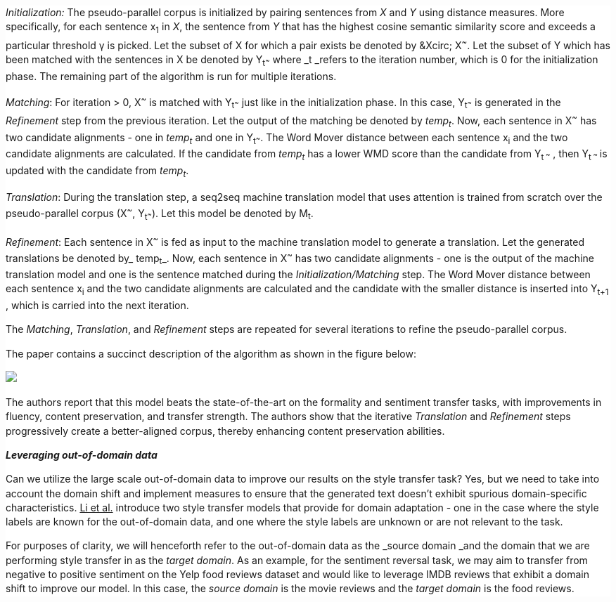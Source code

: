 _Initialization:_ The pseudo-parallel corpus is initialized by pairing sentences from _X_ and _Y_ using distance measures. More specifically, for each sentence x<sub>1</sub> in _X_, the sentence from _Y_ that has the highest cosine semantic similarity score and exceeds a particular threshold γ is picked. Let the subset of X for which a pair exists be denoted by <span> &Xcirc; </span> X<sup>~</sup>. Let the subset of Y which has been matched with the sentences in X be denoted by Y<sub>t<sup>~</sup></sub> where _t _refers to the iteration number, which is 0 for the initialization phase. The remaining part of the algorithm is run for multiple iterations.

_Matching_: For iteration > 0, X<sup>~</sup> is matched with Y<sub>t<sup>~</sup></sub> just like in the initialization phase. In this case, Y<sub>t<sup>~</sup></sub> is generated in the _Refinement_ step from the previous iteration. Let the output of the matching be denoted by _temp<sub>t</sub>_. Now, each sentence in X<sup>~</sup> has two candidate alignments - one in _temp<sub>t</sub>_ and one in Y<sub>t<sup>~</sup></sub>. The Word Mover distance between each sentence x<sub>i</sub> and the two candidate alignments are calculated. If the candidate from _temp<sub>t</sub>_ has a lower WMD score than the candidate from Y<sub>t<sup> ~</sup></sub> , then Y<sub>t<sup> ~ </sup> </sub>is updated with the candidate from _temp<sub>t</sub>_.

_Translation_: During the translation step, a seq2seq machine translation model that uses attention is trained from scratch over the pseudo-parallel corpus (X<sup>~</sup>, Y<sub>t<sup>~</sup></sub>). Let this model be denoted by M<sub>t</sub>.

_Refinement_: Each sentence in X<sup>~</sup> is fed as input to the machine translation model to generate a translation. Let the generated translations be denoted by_ temp<sub>t</sub>_. Now, each sentence in X<sup>~</sup> has two candidate alignments - one is the output of the machine translation model and one is the sentence matched during the _Initialization/Matching_ step. The Word Mover distance between each sentence x<sub>i</sub> and the two candidate alignments are calculated and the candidate with the smaller distance is inserted into Y<sub>t+1 </sub>, which is carried into the next iteration.

The _Matching_, _Translation_, and _Refinement_ steps are repeated for several iterations to refine the pseudo-parallel corpus.

The paper contains a succinct description of the algorithm as shown in the figure below:

![](https://cdn-images-1.medium.com/max/800/0*JyLgV9B_bKbio3sJ)


The authors report that this model beats the state-of-the-art on the formality and sentiment transfer tasks, with improvements in fluency, content preservation, and transfer strength. The authors show that the iterative _Translation_ and _Refinement_ steps progressively create a better-aligned corpus, thereby enhancing content preservation abilities.

**_Leveraging out-of-domain data_**

Can we utilize the large scale out-of-domain data to improve our results on the style transfer task? Yes, but we need to take into account the domain shift and implement measures to ensure that the generated text doesn’t exhibit spurious domain-specific characteristics. [Li et al.](https://arxiv.org/pdf/1908.09395.pdf)  introduce two style transfer models that provide for domain adaptation - one in the case where the style labels are known for the out-of-domain data, and one where the style labels are unknown or are not relevant to the task.

For purposes of clarity, we will henceforth refer to the out-of-domain data as the _source domain _and the domain that we are performing style transfer in as the _target domain_. As an example, for the sentiment reversal task, we may aim to transfer from negative to positive sentiment on the Yelp food reviews dataset and would like to leverage IMDB reviews that exhibit a domain shift to improve our model. In this case, the _source domain_ is the movie reviews and the _target domain_ is the food reviews.
